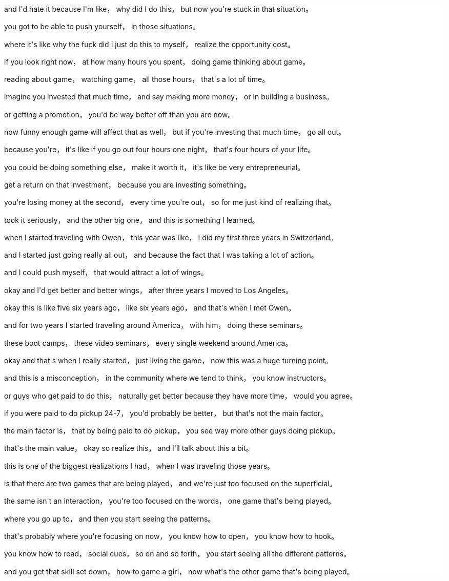  and I'd hate it because I'm like， why did I do this， but now you're stuck in that situation。

 you got to be able to push yourself， in those situations。

 where it's like why the fuck did I just do this to myself， realize the opportunity cost。

 if you look right now， at how many hours you spent， doing game thinking about game。

 reading about game， watching game， all those hours， that's a lot of time。

 imagine you invested that much time， and say making more money， or in building a business。

 or getting a promotion， you'd be way better off than you are now。

 now funny enough game will affect that as well， but if you're investing that much time， go all out。

 because you're， it's like if you go out four hours one night， that's four hours of your life。

 you could be doing something else， make it worth it， it's like be very entrepreneurial。

 get a return on that investment， because you are investing something。

 you're losing money at the second， every time you're out， so for me just kind of realizing that。

 took it seriously， and the other big one， and this is something I learned。

 when I started traveling with Owen， this year was like， I did my first three years in Switzerland。

 and I started just going really all out， and because the fact that I was taking a lot of action。

 and I could push myself， that would attract a lot of wings。

 okay and I'd get better and better wings， after three years I moved to Los Angeles。

 okay this is like five six years ago， like six years ago， and that's when I met Owen。

 and for two years I started traveling around America， with him， doing these seminars。

 these boot camps， these video seminars， every single weekend around America。

 okay and that's when I really started， just living the game， now this was a huge turning point。

 and this is a misconception， in the community where we tend to think， you know instructors。

 or guys who get paid to do this， naturally get better because they have more time， would you agree。

 if you were paid to do pickup 24-7， you'd probably be better， but that's not the main factor。

 the main factor is， that by being paid to do pickup， you see way more other guys doing pickup。

 that's the main value， okay so realize this， and I'll talk about this a bit。

 this is one of the biggest realizations I had， when I was traveling those years。

 is that there are two games that are being played， and we're just too focused on the superficial。

 the same isn't an interaction， you're too focused on the words， one game that's being played。

 where you go up to， and then you start seeing the patterns。

 that's probably where you're focusing on now， you know how to open， you know how to hook。

 you know how to read， social cues， so on and so forth， you start seeing all the different patterns。

 and you get that skill set down， how to game a girl， now what's the other game that's being played。
